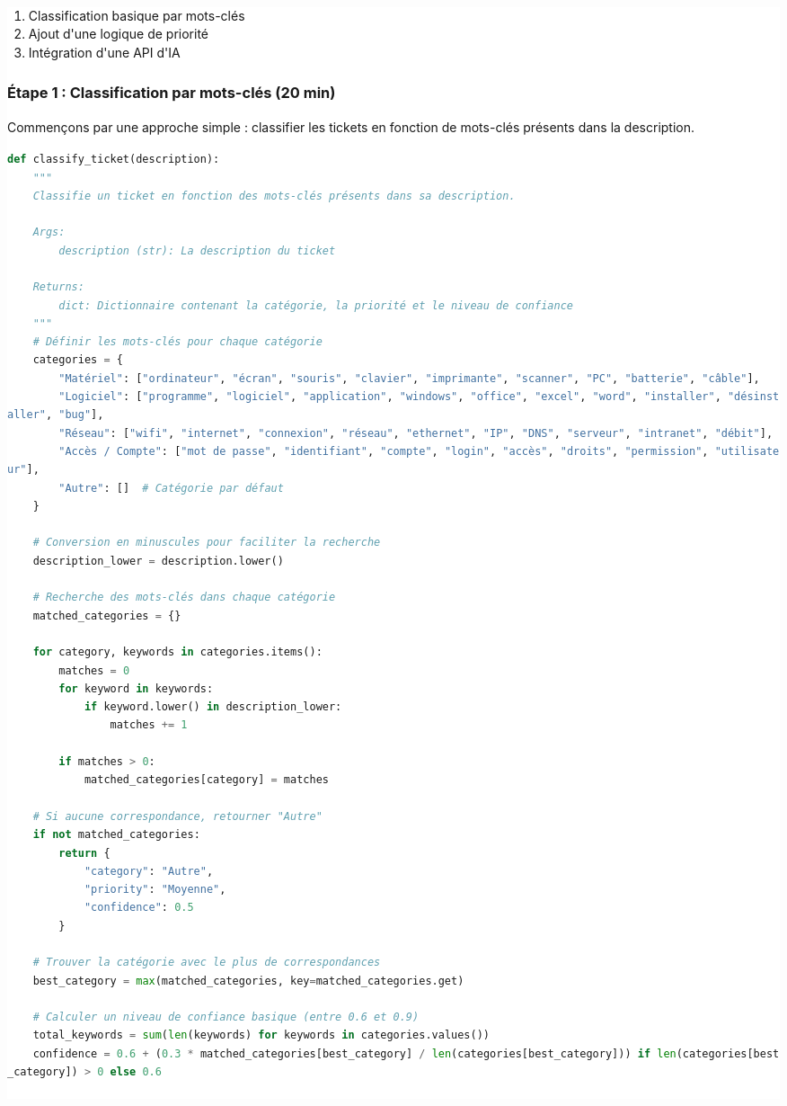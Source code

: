 1. Classification basique par mots-clés
2. Ajout d'une logique de priorité
3. Intégration d'une API d'IA

### Étape 1 : Classification par mots-clés (20 min)

Commençons par une approche simple : classifier les tickets en fonction de mots-clés présents dans la description.

```python
def classify_ticket(description):
    """
    Classifie un ticket en fonction des mots-clés présents dans sa description.
    
    Args:
        description (str): La description du ticket
        
    Returns:
        dict: Dictionnaire contenant la catégorie, la priorité et le niveau de confiance
    """
    # Définir les mots-clés pour chaque catégorie
    categories = {
        "Matériel": ["ordinateur", "écran", "souris", "clavier", "imprimante", "scanner", "PC", "batterie", "câble"],
        "Logiciel": ["programme", "logiciel", "application", "windows", "office", "excel", "word", "installer", "désinstaller", "bug"],
        "Réseau": ["wifi", "internet", "connexion", "réseau", "ethernet", "IP", "DNS", "serveur", "intranet", "débit"],
        "Accès / Compte": ["mot de passe", "identifiant", "compte", "login", "accès", "droits", "permission", "utilisateur"],
        "Autre": []  # Catégorie par défaut
    }
    
    # Conversion en minuscules pour faciliter la recherche
    description_lower = description.lower()
    
    # Recherche des mots-clés dans chaque catégorie
    matched_categories = {}
    
    for category, keywords in categories.items():
        matches = 0
        for keyword in keywords:
            if keyword.lower() in description_lower:
                matches += 1
        
        if matches > 0:
            matched_categories[category] = matches
    
    # Si aucune correspondance, retourner "Autre"
    if not matched_categories:
        return {
            "category": "Autre",
            "priority": "Moyenne",
            "confidence": 0.5
        }
    
    # Trouver la catégorie avec le plus de correspondances
    best_category = max(matched_categories, key=matched_categories.get)
    
    # Calculer un niveau de confiance basique (entre 0.6 et 0.9)
    total_keywords = sum(len(keywords) for keywords in categories.values())
    confidence = 0.6 + (0.3 * matched_categories[best_category] / len(categories[best_category])) if len(categories[best_category]) > 0 else 0.6
    
```